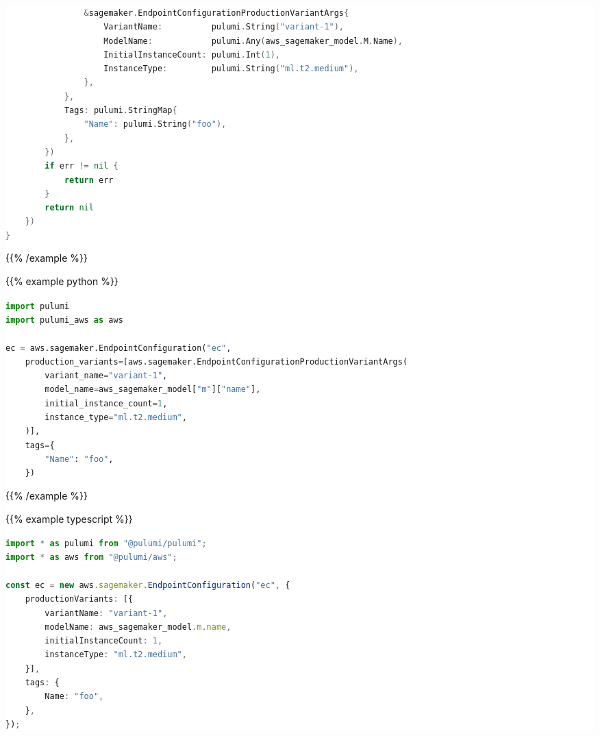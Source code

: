 ```go
				&sagemaker.EndpointConfigurationProductionVariantArgs{
					VariantName:          pulumi.String("variant-1"),
					ModelName:            pulumi.Any(aws_sagemaker_model.M.Name),
					InitialInstanceCount: pulumi.Int(1),
					InstanceType:         pulumi.String("ml.t2.medium"),
				},
			},
			Tags: pulumi.StringMap{
				"Name": pulumi.String("foo"),
			},
		})
		if err != nil {
			return err
		}
		return nil
	})
}
```

{{% /example %}}

{{% example python %}}
```python
import pulumi
import pulumi_aws as aws

ec = aws.sagemaker.EndpointConfiguration("ec",
    production_variants=[aws.sagemaker.EndpointConfigurationProductionVariantArgs(
        variant_name="variant-1",
        model_name=aws_sagemaker_model["m"]["name"],
        initial_instance_count=1,
        instance_type="ml.t2.medium",
    )],
    tags={
        "Name": "foo",
    })
```

{{% /example %}}

{{% example typescript %}}

```typescript
import * as pulumi from "@pulumi/pulumi";
import * as aws from "@pulumi/aws";

const ec = new aws.sagemaker.EndpointConfiguration("ec", {
    productionVariants: [{
        variantName: "variant-1",
        modelName: aws_sagemaker_model.m.name,
        initialInstanceCount: 1,
        instanceType: "ml.t2.medium",
    }],
    tags: {
        Name: "foo",
    },
});
```
